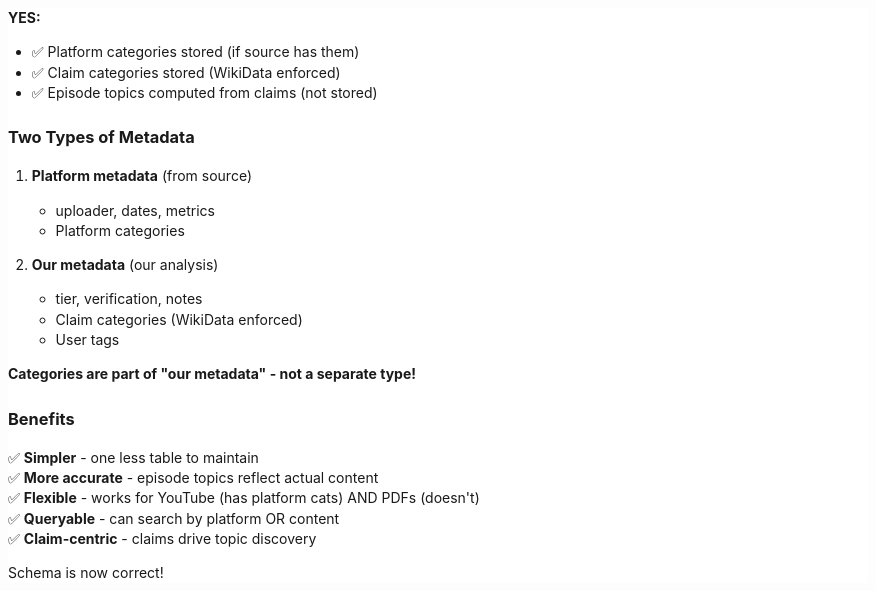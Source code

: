 **YES:**
- ✅ Platform categories stored (if source has them)
- ✅ Claim categories stored (WikiData enforced)
- ✅ Episode topics computed from claims (not stored)

### Two Types of Metadata

1. **Platform metadata** (from source)
   - uploader, dates, metrics
   - Platform categories
   
2. **Our metadata** (our analysis)
   - tier, verification, notes
   - Claim categories (WikiData enforced)
   - User tags

**Categories are part of "our metadata" - not a separate type!**

### Benefits

✅ **Simpler** - one less table to maintain  
✅ **More accurate** - episode topics reflect actual content  
✅ **Flexible** - works for YouTube (has platform cats) AND PDFs (doesn't)  
✅ **Queryable** - can search by platform OR content  
✅ **Claim-centric** - claims drive topic discovery  

Schema is now correct!
